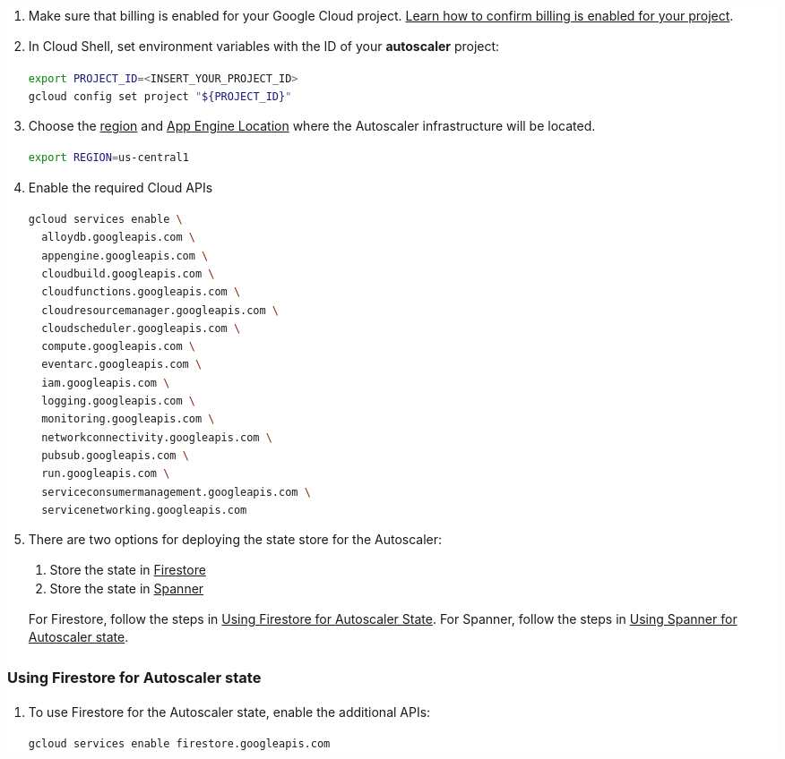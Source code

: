 1.  Make sure that billing is enabled for your Google Cloud project. [Learn how
    to confirm billing is enabled for your project][enable-billing].

1.  In Cloud Shell, set environment variables with the ID of your **autoscaler**
    project:

    ```sh
    export PROJECT_ID=<INSERT_YOUR_PROJECT_ID>
    gcloud config set project "${PROJECT_ID}"
    ```

1.  Choose the [region][region-and-zone] and [App Engine
    Location][app-engine-location] where the Autoscaler infrastructure will be
    located.

    ```sh
    export REGION=us-central1
    ```

1.  Enable the required Cloud APIs

    ```sh
    gcloud services enable \
      alloydb.googleapis.com \
      appengine.googleapis.com \
      cloudbuild.googleapis.com \
      cloudfunctions.googleapis.com \
      cloudresourcemanager.googleapis.com \
      cloudscheduler.googleapis.com \
      compute.googleapis.com \
      eventarc.googleapis.com \
      iam.googleapis.com \
      logging.googleapis.com \
      monitoring.googleapis.com \
      networkconnectivity.googleapis.com \
      pubsub.googleapis.com \
      run.googleapis.com \
      serviceconsumermanagement.googleapis.com \
      servicenetworking.googleapis.com
    ```

1.  There are two options for deploying the state store for the Autoscaler:

    1.  Store the state in [Firestore][cloud-firestore]
    1.  Store the state in [Spanner][cloud-spanner]

    For Firestore, follow the steps in
    [Using Firestore for Autoscaler State](#using-firestore-for-autoscaler-state).
    For Spanner, follow the steps in
    [Using Spanner for Autoscaler state](#using-spanner-for-autoscaler-state).

### Using Firestore for Autoscaler state

1.  To use Firestore for the Autoscaler state, enable the additional APIs:

    ```sh
    gcloud services enable firestore.googleapis.com
    ```


[app-engine-location]: https://cloud.google.com/appengine/docs/locations
[cloud-console]: https://console.cloud.google.com
[cloud-firestore]: https://cloud.google.com/firestore
[cloud-shell]: https://console.cloud.google.com/?cloudshell=true
[cloud-spanner]: https://cloud.google.com/spanner
[enable-billing]: https://cloud.google.com/billing/docs/how-to/modify-project
[region-and-zone]: https://cloud.google.com/compute/docs/regions-zones#locations